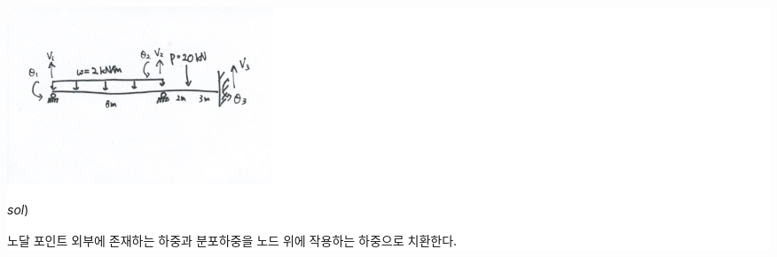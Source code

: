 <img src="../images/icsm/beamFixedEnd.jpg" width="300px" height="200px" />

$sol)$

노달 포인트 외부에 존재하는 하중과 분포하중을 노드 위에 작용하는 하중으로 치환한다.


